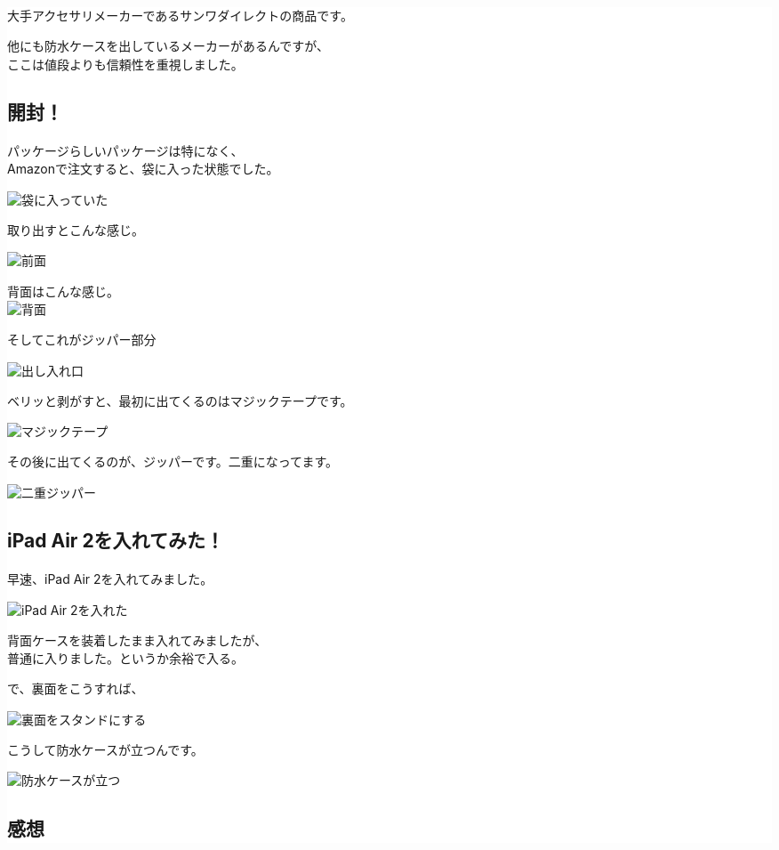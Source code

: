 大手アクセサリメーカーであるサンワダイレクトの商品です。

他にも防水ケースを出しているメーカーがあるんですが、  
ここは値段よりも信頼性を重視しました。

## 開封！

パッケージらしいパッケージは特になく、  
Amazonで注文すると、袋に入った状態でした。

<img decoding="async" loading="lazy" src="/wp-content/uploads/2014/10/DSC00888.jpg" alt="袋に入っていた" title="DSC00888.JPG" border="0" width="600" height="398" /> 

取り出すとこんな感じ。

<img decoding="async" loading="lazy" src="/wp-content/uploads/2014/10/DSC00890.jpg" alt="前面" title="DSC00890.JPG" border="0" width="600" height="398" /> 

背面はこんな感じ。  
<img decoding="async" loading="lazy" src="/wp-content/uploads/2014/10/DSC00891.jpg" alt="背面" title="DSC00891.JPG" border="0" width="600" height="398" /> 

そしてこれがジッパー部分

<img decoding="async" loading="lazy" src="/wp-content/uploads/2014/10/DSC00893.jpg" alt="出し入れ口" title="DSC00893.JPG" border="0" width="600" height="398" /> 



ベリッと剥がすと、最初に出てくるのはマジックテープです。

<img decoding="async" loading="lazy" src="/wp-content/uploads/2014/10/DSC00895.jpg" alt="マジックテープ" title="DSC00895.JPG" border="0" width="600" height="398" /> 

その後に出てくるのが、ジッパーです。二重になってます。

<img decoding="async" loading="lazy" src="/wp-content/uploads/2014/10/DSC00896.jpg" alt="二重ジッパー" title="DSC00896.JPG" border="0" width="600" height="398" /> 



## iPad Air 2を入れてみた！

早速、iPad Air 2を入れてみました。

<img decoding="async" loading="lazy" src="/wp-content/uploads/2014/10/DSC00898.jpg" alt="iPad Air 2を入れた" title="DSC00898.JPG" border="0" width="600" height="398" /> 

背面ケースを装着したまま入れてみましたが、  
普通に入りました。というか余裕で入る。

で、裏面をこうすれば、

<img decoding="async" loading="lazy" src="/wp-content/uploads/2014/10/DSC00899.jpg" alt="裏面をスタンドにする" title="DSC00899.JPG" border="0" width="600" height="398" /> 

こうして防水ケースが立つんです。

<img decoding="async" loading="lazy" src="/wp-content/uploads/2014/10/DSC009001.jpg" alt="防水ケースが立つ" title="DSC00900.JPG" border="0" width="600" height="398" /> 



## 感想
